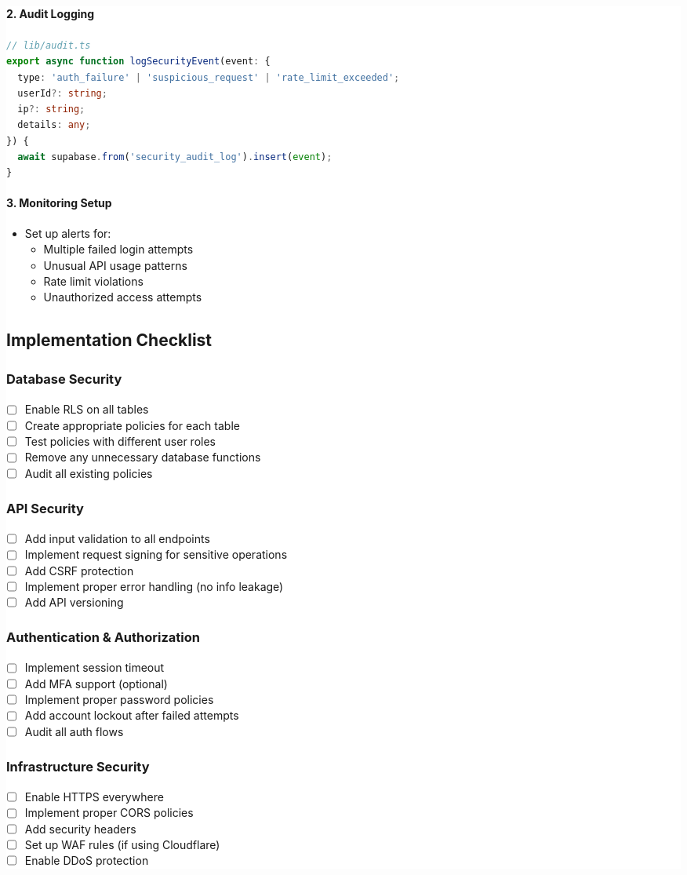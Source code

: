 #### 2. Audit Logging
```typescript
// lib/audit.ts
export async function logSecurityEvent(event: {
  type: 'auth_failure' | 'suspicious_request' | 'rate_limit_exceeded';
  userId?: string;
  ip?: string;
  details: any;
}) {
  await supabase.from('security_audit_log').insert(event);
}
```

#### 3. Monitoring Setup
- Set up alerts for:
  - Multiple failed login attempts
  - Unusual API usage patterns
  - Rate limit violations
  - Unauthorized access attempts

## Implementation Checklist

### Database Security
- [ ] Enable RLS on all tables
- [ ] Create appropriate policies for each table
- [ ] Test policies with different user roles
- [ ] Remove any unnecessary database functions
- [ ] Audit all existing policies

### API Security
- [ ] Add input validation to all endpoints
- [ ] Implement request signing for sensitive operations
- [ ] Add CSRF protection
- [ ] Implement proper error handling (no info leakage)
- [ ] Add API versioning

### Authentication & Authorization
- [ ] Implement session timeout
- [ ] Add MFA support (optional)
- [ ] Implement proper password policies
- [ ] Add account lockout after failed attempts
- [ ] Audit all auth flows

### Infrastructure Security
- [ ] Enable HTTPS everywhere
- [ ] Implement proper CORS policies
- [ ] Add security headers
- [ ] Set up WAF rules (if using Cloudflare)
- [ ] Enable DDoS protection
